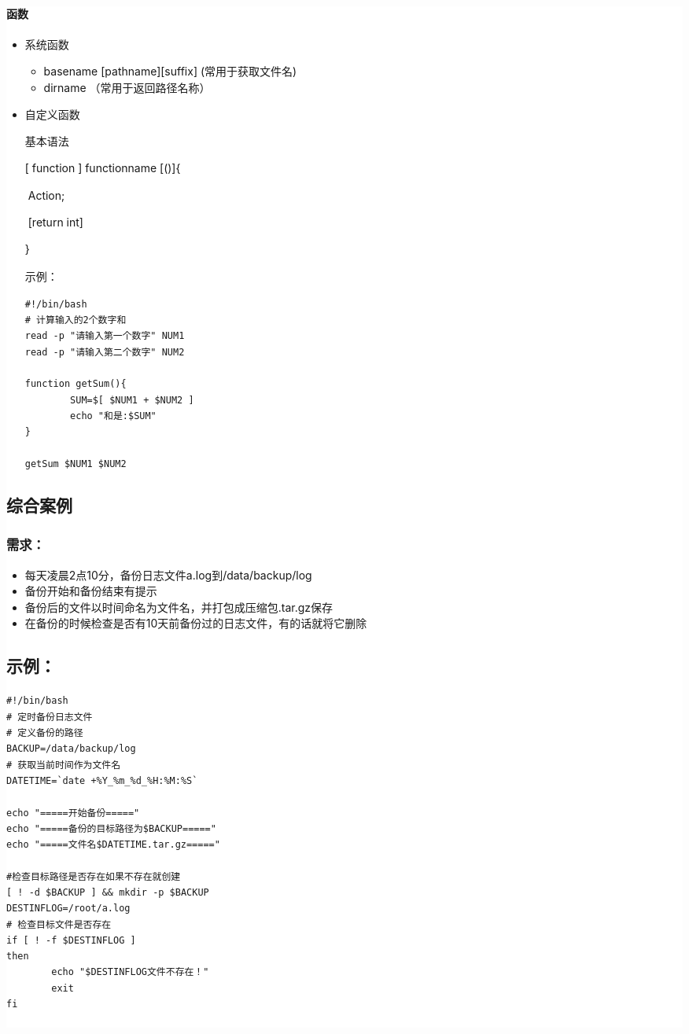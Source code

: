 #### 函数

- 系统函数

  - basename [pathname]\[suffix] (常用于获取文件名)
  - dirname （常用于返回路径名称）

- 自定义函数

  基本语法

  [ function ] functionname [()]{

  ​	Action;

  ​	[return int]

  }

  示例：

  ```shell
  #!/bin/bash
  # 计算输入的2个数字和
  read -p "请输入第一个数字" NUM1
  read -p "请输入第二个数字" NUM2
  
  function getSum(){
          SUM=$[ $NUM1 + $NUM2 ]
          echo "和是:$SUM"
  }
  
  getSum $NUM1 $NUM2
  ```

## 综合案例

### 需求：

- 每天凌晨2点10分，备份日志文件a.log到/data/backup/log
- 备份开始和备份结束有提示
- 备份后的文件以时间命名为文件名，并打包成压缩包.tar.gz保存
- 在备份的时候检查是否有10天前备份过的日志文件，有的话就将它删除

## 示例：

```shell
#!/bin/bash
# 定时备份日志文件
# 定义备份的路径
BACKUP=/data/backup/log
# 获取当前时间作为文件名
DATETIME=`date +%Y_%m_%d_%H:%M:%S`

echo "=====开始备份====="
echo "=====备份的目标路径为$BACKUP====="
echo "=====文件名$DATETIME.tar.gz====="

#检查目标路径是否存在如果不存在就创建
[ ! -d $BACKUP ] && mkdir -p $BACKUP
DESTINFLOG=/root/a.log
# 检查目标文件是否存在
if [ ! -f $DESTINFLOG ]
then
        echo "$DESTINFLOG文件不存在！"
        exit
fi
		
```